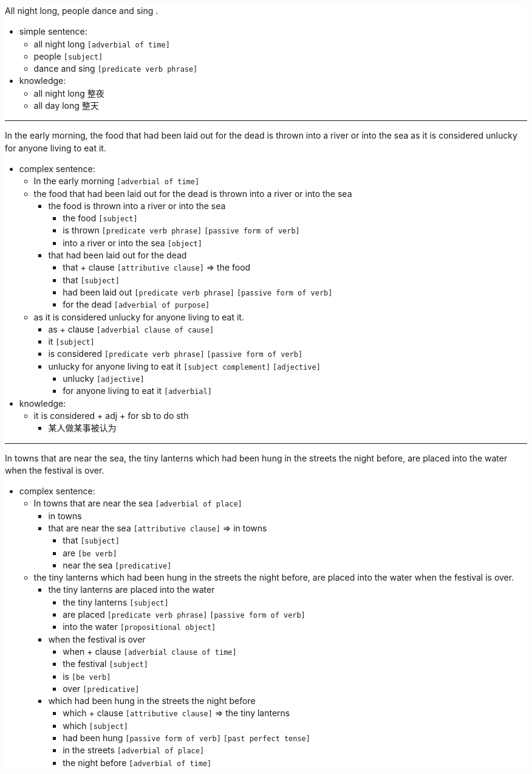 
All night long, people dance and sing . 
- simple sentence: 
    - all night long `[adverbial of time]`
    - people `[subject]`
    - dance and sing `[predicate verb phrase]` 
- knowledge:
    - all night long 整夜
    - all day long 整天
  
---

In the early morning, the food that had been laid out for the dead is thrown into a river or into the sea as it is considered unlucky for anyone living  to eat it.
- complex sentence: 
    - In the early morning `[adverbial of time]`
    - the food that had been laid out for the dead is thrown into a river or into the sea 
        - the food is thrown into a river or into the sea 
            - the food `[subject]`
            - is thrown  `[predicate verb phrase]` `[passive form of verb]`
            - into a river or into the sea `[object]`
        - that had been laid out for the dead
            - that + clause `[attributive clause]` => the food
            - that `[subject]`
            - had been laid out `[predicate verb phrase]` `[passive form of verb]`
            - for the dead `[adverbial of purpose]`
    - as it is considered unlucky for anyone living to eat it.
        - as + clause `[adverbial clause of cause]`
        - it `[subject]`
        - is considered  `[predicate verb phrase]` `[passive form of verb]`
        - unlucky for anyone living to eat it `[subject complement]` `[adjective]`
            - unlucky `[adjective]`
            - for anyone living to eat it `[adverbial]`
- knowledge:
    - it is considered + adj + for sb to do sth
        - 某人做某事被认为
  
---

In towns that are near the sea, the tiny lanterns which had been hung in the streets the night before, are placed into the water when the festival is over.
- complex sentence: 
    - In towns that are near the sea `[adverbial of place]`
        - in towns 
        - that are near the sea `[attributive clause]` => in towns
            - that `[subject]`
            - are `[be verb]`
            - near the sea `[predicative]`
    - the tiny lanterns which had been hung in the streets the night before, are placed into the water when the festival is over.
        - the tiny lanterns are placed into the water 
            - the tiny lanterns `[subject]`
            - are placed  `[predicate verb phrase]` `[passive form of verb]`
            - into the water `[propositional object]`
        - when the festival is over
            - when + clause  `[adverbial clause of time]`
            - the festival `[subject]`
            - is `[be verb]`
            - over `[predicative]`
        - which had been hung in the streets the night before
            - which + clause `[attributive clause]` => the tiny lanterns
            - which `[subject]`
            - had been hung `[passive form of verb]` `[past perfect tense]`
            - in the streets `[adverbial of place]`
            - the night before `[adverbial of time]`